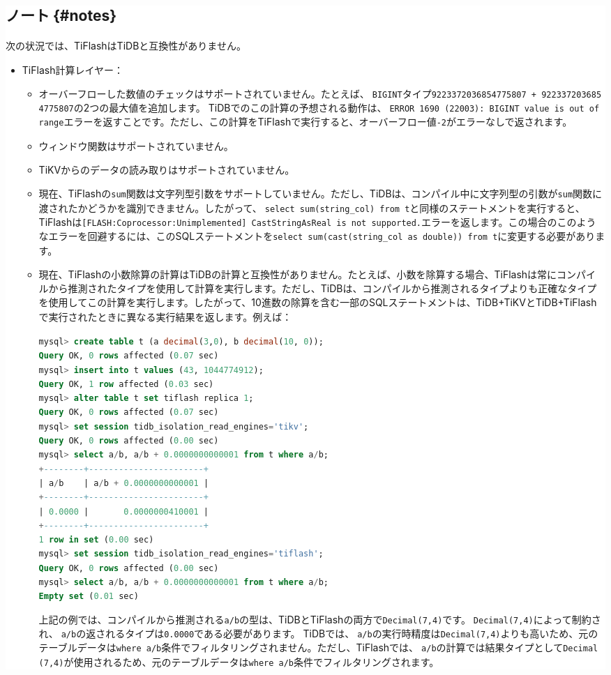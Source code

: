 ## ノート {#notes}

次の状況では、TiFlashはTiDBと互換性がありません。

-   TiFlash計算レイヤー：
    -   オーバーフローした数値のチェックはサポートされていません。たとえば、 `BIGINT`タイプ`9223372036854775807 + 9223372036854775807`の2つの最大値を追加します。 TiDBでのこの計算の予想される動作は、 `ERROR 1690 (22003): BIGINT value is out of range`エラーを返すことです。ただし、この計算をTiFlashで実行すると、オーバーフロー値`-2`がエラーなしで返されます。
    -   ウィンドウ関数はサポートされていません。
    -   TiKVからのデータの読み取りはサポートされていません。
    -   現在、TiFlashの`sum`関数は文字列型引数をサポートしていません。ただし、TiDBは、コンパイル中に文字列型の引数が`sum`関数に渡されたかどうかを識別できません。したがって、 `select sum(string_col) from t`と同様のステートメントを実行すると、TiFlashは`[FLASH:Coprocessor:Unimplemented] CastStringAsReal is not supported.`エラーを返します。この場合のこのようなエラーを回避するには、このSQLステートメントを`select sum(cast(string_col as double)) from t`に変更する必要があります。
    -   現在、TiFlashの小数除算の計算はTiDBの計算と互換性がありません。たとえば、小数を除算する場合、TiFlashは常にコンパイルから推測されたタイプを使用して計算を実行します。ただし、TiDBは、コンパイルから推測されるタイプよりも正確なタイプを使用してこの計算を実行します。したがって、10進数の除算を含む一部のSQLステートメントは、TiDB+TiKVとTiDB+TiFlashで実行されたときに異なる実行結果を返します。例えば：

        ```sql
        mysql> create table t (a decimal(3,0), b decimal(10, 0));
        Query OK, 0 rows affected (0.07 sec)
        mysql> insert into t values (43, 1044774912);
        Query OK, 1 row affected (0.03 sec)
        mysql> alter table t set tiflash replica 1;
        Query OK, 0 rows affected (0.07 sec)
        mysql> set session tidb_isolation_read_engines='tikv';
        Query OK, 0 rows affected (0.00 sec)
        mysql> select a/b, a/b + 0.0000000000001 from t where a/b;
        +--------+-----------------------+
        | a/b    | a/b + 0.0000000000001 |
        +--------+-----------------------+
        | 0.0000 |       0.0000000410001 |
        +--------+-----------------------+
        1 row in set (0.00 sec)
        mysql> set session tidb_isolation_read_engines='tiflash';
        Query OK, 0 rows affected (0.00 sec)
        mysql> select a/b, a/b + 0.0000000000001 from t where a/b;
        Empty set (0.01 sec)
        ```

        上記の例では、コンパイルから推測される`a/b`の型は、TiDBとTiFlashの両方で`Decimal(7,4)`です。 `Decimal(7,4)`によって制約され、 `a/b`の返されるタイプは`0.0000`である必要があります。 TiDBでは、 `a/b`の実行時精度は`Decimal(7,4)`よりも高いため、元のテーブルデータは`where a/b`条件でフィルタリングされません。ただし、TiFlashでは、 `a/b`の計算では結果タイプとして`Decimal(7,4)`が使用されるため、元のテーブルデータは`where a/b`条件でフィルタリングされます。
